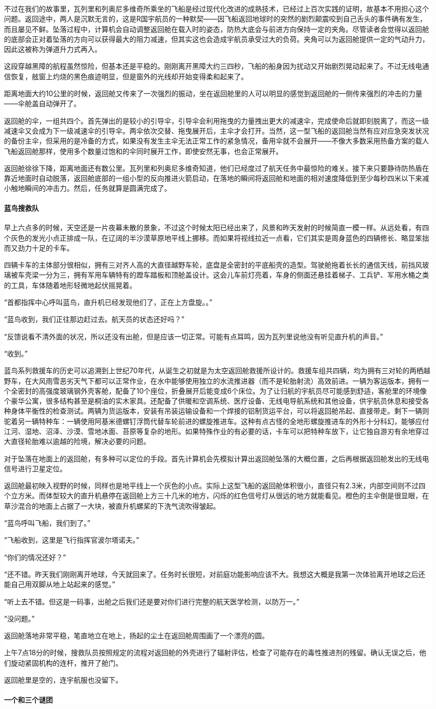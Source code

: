 不过在我们的故事里，瓦列里和列奥尼多维奇所乘坐的飞船是经过现代化改进的成熟技术，已经过上百次实践的证明，故基本不用担心这个问题。返回途中，两人是沉默无言的，这是R国宇航员的一种默契——因飞船返回地球时的突然的剧烈颠震咬到自己舌头的事件确有发生，而且屡见不鲜。坠落过程中，计算机会自动调整返回舱在载入时的姿态，防热大底会与前进方向保持一定的夹角。尽管读者会觉得以返回舱的底部会正对着坠落的方向可以获得最大的阻力减速，但其实这也会造成宇航员承受过大的负荷。夹角可以为返回舱提供一定的气动升力，因此这被称为弹道升力式再入。

这段穿越黑障的航程虽然惊险，但基本还是平稳的。刚刚离开黑障大约三四秒，飞船的船身因为扰动又开始剧烈晃动起来了。不过无线电通信恢复，舷窗上灼烧的黑色痕迹明显，但是窗外的光线却开始变得柔和起来了。

距离地面大约10公里的时候，返回舱又传来了一次强烈的振动，坐在返回舱里的人可以明显的感觉到返回舱的一侧传来强烈的冲击的力量——伞舱盖自动弹开了。

返回舱的伞，一组共四个。首先弹出的是较小的引导伞，引导伞会利用拖曳的力量拽出更大的减速伞，完成使命后就即刻脱离了，而这一级减速伞又会成为下一级减速伞的引导伞。两伞依次交替、拖曳展开后，主伞才会打开。当然，这一型飞船的返回舱当然有应对应急突发状况的备份主伞，但采用的是冷备的方式，如果没有发生主伞无法正常工作的紧急情况，备用伞就不会展开——不像大多数采用热备方案的载人飞船返回舱那样，使用多个数量过饱和的伞同时展开工作，即使安然无事，也会正常展开。

返回舱徐徐下降，距离地面还有数公里。瓦列里和列奥尼多维奇知道，他们已经度过了航天任务中最惊险的难关。接下来只要静待防热盾在靠近地面时自动脱落，返回舱底部的一组小型的反向推进火箭启动，在落地的瞬间将返回舱和地面的相对速度降低到至少每秒四米以下来减小触地瞬间的冲击力。然后，任务就算是圆满完成了。

#### 蓝鸟搜救队

早上六点多的时候，天空还是一片夜幕未散的景象，不过这个时候太阳已经出来了，风景和昨天发射的时候简直一模一样。从远处看，有四个灰色的发光小点正排成一队，在辽阔的半沙漠草原地平线上挪移。而如果将视线拉近一点看，它们其实是周身蓝色的四辆修长、略显笨拙而又劲力十足的卡车。

四辆卡车的主体部分很相似，拥有三对齐人高的大直径越野车轮，底盘是全密封的平底船壳的造型。驾驶舱拖着长长的通信天线，前挡风玻璃被车壳梁一分为三，拥有军用车辆特有的蹬车踏板和顶舱盖设计。这会儿车前灯亮着，车身的侧面还悬挂着梯子、工兵铲、军用水桶之类的工具，车体随着地形轻微地起伏摇晃着。

“首都指挥中心呼叫蓝鸟，直升机已经发现他们了，正在上方盘旋。。”

“蓝鸟收到，我们正往那边赶过去。航天员的状态还好吗？”

“反馈说看不清外面的状况，所以还没有出舱，但是应该一切正常。可能有点耳鸣，因为瓦列里说他没有听见直升机的声音。”

“收到。”

蓝鸟系列救援车的历史可以追溯到上世纪70年代，从诞生之初就是为太空返回舱救援所设计的。救援车组共四辆，均为拥有三对轮的两栖越野车，在大风雨雪恶劣天气下都可以正常作业，在水中能够使用独立的水流推进器（而不是轮胎射流）高效前进。一辆为客运版本，拥有一个全密封的高强度玻璃钢外壳客舱，配备了10个座位，折叠展开后能变成6个床位。为了让归航的宇航员尽可能感到舒适，客舱里的环境像个豪华公寓，很多结构甚至是桐油的实木家具。还配备了供暖和空调系统、医疗设备、无线电导航系统和其他设备，供宇航员休息和接受各种身体平衡性的检查测试。两辆为货运版本，安装有吊装运输设备和一个焊接的铝制货运平台，可以将返回舱吊起、直接带走。剩下一辆则驼着另一辆特种车：一辆使用阿基米德螺钉浮筒代替车轮前进的螺旋推进车。这种有点古怪的全地形螺旋推进车的外形十分科幻，能够应付江河、湿地、沼泽、沙漠、雪地冰面、苔原等复杂的地形。如果特殊作业的有必要的话，卡车可以把特种车放下，让它独自游刃有余地穿过大直径轮胎难以逾越的险境，解决必要的问题。

对于坠落在地面上的返回舱，有多种可以定位的手段。首先计算机会先模拟计算出返回舱坠落的大概位置，之后再根据返回舱发出的无线电信号进行卫星定位。

返回舱最初映入视野的时候，同样也是地平线上一个灰色的小点。实际上这型飞船的返回舱体积很小，直径只有2.3米，内部空间则不过四个立方米。而体型较大的直升机悬停在返回舱上方三十几米的地方，闪烁的红色信号灯从很远的地方就能看见。橙色的主伞倒是很显眼，在草沙混合的地面上占据了一大块，被直升机螺桨的下洗气流吹得皱起。

“蓝鸟呼叫飞船，我们到了。”

“飞船收到，这里是飞行指挥官波尔塔诺夫。”

“你们的情况还好？”

“还不错。昨天我们刚刚离开地球，今天就回来了。任务时长很短，对前庭功能影响应该不大。我想这大概是我第一次体验离开地球之后还能自己用双脚从地上站起来的感觉。”

“听上去不错。但这是一码事，出舱之后我们还是要对你们进行完整的航天医学检测，以防万一。”

“没问题。”

返回舱落地非常平稳，笔直地立在地上，扬起的尘土在返回舱周围画了一个漂亮的圆。

上午7点18分的时候，搜救队员按照规定的流程对返回舱的外壳进行了辐射评估，检查了可能存在的毒性推进剂的残留。确认无误之后，他们旋动紧固机构的连杆，推开了舱门。

返回舱里是空的，连宇航服也没留下。

#### 一个和三个谜团
